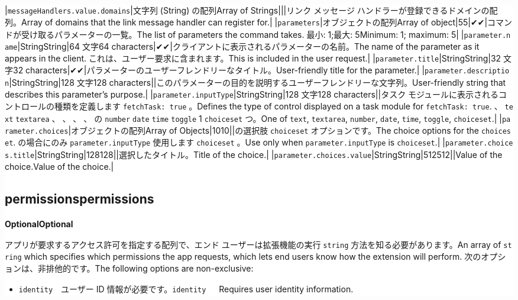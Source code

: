 |`messageHandlers.value.domains`|<span data-ttu-id="c0c7d-446">文字列 (String) の配列</span><span class="sxs-lookup"><span data-stu-id="c0c7d-446">Array of Strings</span></span>|||<span data-ttu-id="c0c7d-447">リンク メッセージ ハンドラーが登録できるドメインの配列。</span><span class="sxs-lookup"><span data-stu-id="c0c7d-447">Array of domains that the link message handler can register for.</span></span>|
|`parameters`|<span data-ttu-id="c0c7d-448">オブジェクトの配列</span><span class="sxs-lookup"><span data-stu-id="c0c7d-448">Array of object</span></span>|<span data-ttu-id="c0c7d-449">5</span><span class="sxs-lookup"><span data-stu-id="c0c7d-449">5</span></span>|<span data-ttu-id="c0c7d-450">✔</span><span class="sxs-lookup"><span data-stu-id="c0c7d-450">✔</span></span>|<span data-ttu-id="c0c7d-451">コマンドが受け取るパラメーターの一覧。</span><span class="sxs-lookup"><span data-stu-id="c0c7d-451">The list of parameters the command takes.</span></span> <span data-ttu-id="c0c7d-452">最小: 1;最大: 5</span><span class="sxs-lookup"><span data-stu-id="c0c7d-452">Minimum: 1; maximum: 5</span></span>|
|`parameter.name`|<span data-ttu-id="c0c7d-453">String</span><span class="sxs-lookup"><span data-stu-id="c0c7d-453">String</span></span>|<span data-ttu-id="c0c7d-454">64 文字</span><span class="sxs-lookup"><span data-stu-id="c0c7d-454">64 characters</span></span>|<span data-ttu-id="c0c7d-455">✔</span><span class="sxs-lookup"><span data-stu-id="c0c7d-455">✔</span></span>|<span data-ttu-id="c0c7d-456">クライアントに表示されるパラメーターの名前。</span><span class="sxs-lookup"><span data-stu-id="c0c7d-456">The name of the parameter as it appears in the client.</span></span> <span data-ttu-id="c0c7d-457">これは、ユーザー要求に含まれます。</span><span class="sxs-lookup"><span data-stu-id="c0c7d-457">This is included in the user request.</span></span>|
|`parameter.title`|<span data-ttu-id="c0c7d-458">String</span><span class="sxs-lookup"><span data-stu-id="c0c7d-458">String</span></span>|<span data-ttu-id="c0c7d-459">32 文字</span><span class="sxs-lookup"><span data-stu-id="c0c7d-459">32 characters</span></span>|<span data-ttu-id="c0c7d-460">✔</span><span class="sxs-lookup"><span data-stu-id="c0c7d-460">✔</span></span>|<span data-ttu-id="c0c7d-461">パラメーターのユーザーフレンドリーなタイトル。</span><span class="sxs-lookup"><span data-stu-id="c0c7d-461">User-friendly title for the parameter.</span></span>|
|`parameter.description`|<span data-ttu-id="c0c7d-462">String</span><span class="sxs-lookup"><span data-stu-id="c0c7d-462">String</span></span>|<span data-ttu-id="c0c7d-463">128 文字</span><span class="sxs-lookup"><span data-stu-id="c0c7d-463">128 characters</span></span>||<span data-ttu-id="c0c7d-464">このパラメーターの目的を説明するユーザーフレンドリーな文字列。</span><span class="sxs-lookup"><span data-stu-id="c0c7d-464">User-friendly string that describes this parameter’s purpose.</span></span>|
|`parameter.inputType`|<span data-ttu-id="c0c7d-465">String</span><span class="sxs-lookup"><span data-stu-id="c0c7d-465">String</span></span>|<span data-ttu-id="c0c7d-466">128 文字</span><span class="sxs-lookup"><span data-stu-id="c0c7d-466">128 characters</span></span>||<span data-ttu-id="c0c7d-467">タスク モジュールに表示されるコントロールの種類を定義します `fetchTask: true` 。</span><span class="sxs-lookup"><span data-stu-id="c0c7d-467">Defines the type of control displayed on a task module for `fetchTask: true`.</span></span> <span data-ttu-id="c0c7d-468">、 `text` `textarea` 、 、 、 、 の `number` `date` `time` `toggle` 1 `choiceset` つ。</span><span class="sxs-lookup"><span data-stu-id="c0c7d-468">One of `text`, `textarea`, `number`, `date`, `time`, `toggle`, `choiceset`.</span></span>|
|`parameter.choices`|<span data-ttu-id="c0c7d-469">オブジェクトの配列</span><span class="sxs-lookup"><span data-stu-id="c0c7d-469">Array of Objects</span></span>|<span data-ttu-id="c0c7d-470">10</span><span class="sxs-lookup"><span data-stu-id="c0c7d-470">10</span></span>||<span data-ttu-id="c0c7d-471">の選択肢 `choiceset` オプションです。</span><span class="sxs-lookup"><span data-stu-id="c0c7d-471">The choice options for the `choiceset`.</span></span> <span data-ttu-id="c0c7d-472">の場合にのみ `parameter.inputType` 使用します `choiceset` 。</span><span class="sxs-lookup"><span data-stu-id="c0c7d-472">Use only when `parameter.inputType` is `choiceset`.</span></span>|
|`parameter.choices.title`|<span data-ttu-id="c0c7d-473">String</span><span class="sxs-lookup"><span data-stu-id="c0c7d-473">String</span></span>|<span data-ttu-id="c0c7d-474">128</span><span class="sxs-lookup"><span data-stu-id="c0c7d-474">128</span></span>||<span data-ttu-id="c0c7d-475">選択したタイトル。</span><span class="sxs-lookup"><span data-stu-id="c0c7d-475">Title of the choice.</span></span>|
|`parameter.choices.value`|<span data-ttu-id="c0c7d-476">String</span><span class="sxs-lookup"><span data-stu-id="c0c7d-476">String</span></span>|<span data-ttu-id="c0c7d-477">512</span><span class="sxs-lookup"><span data-stu-id="c0c7d-477">512</span></span>||<span data-ttu-id="c0c7d-478">Value of the choice.</span><span class="sxs-lookup"><span data-stu-id="c0c7d-478">Value of the choice.</span></span>|

## <a name="permissions"></a><span data-ttu-id="c0c7d-479">permissions</span><span class="sxs-lookup"><span data-stu-id="c0c7d-479">permissions</span></span>

<span data-ttu-id="c0c7d-480">**Optional**</span><span class="sxs-lookup"><span data-stu-id="c0c7d-480">**Optional**</span></span>

<span data-ttu-id="c0c7d-481">アプリが要求するアクセス許可を指定する配列で、エンド ユーザーは拡張機能の実行 `string` 方法を知る必要があります。</span><span class="sxs-lookup"><span data-stu-id="c0c7d-481">An array of `string` which specifies which permissions the app requests, which lets end users know how the extension will perform.</span></span> <span data-ttu-id="c0c7d-482">次のオプションは、非排他的です。</span><span class="sxs-lookup"><span data-stu-id="c0c7d-482">The following options are non-exclusive:</span></span>

* <span data-ttu-id="c0c7d-483">`identity`&emsp;ユーザー ID 情報が必要です。</span><span class="sxs-lookup"><span data-stu-id="c0c7d-483">`identity` &emsp; Requires user identity information.</span></span>